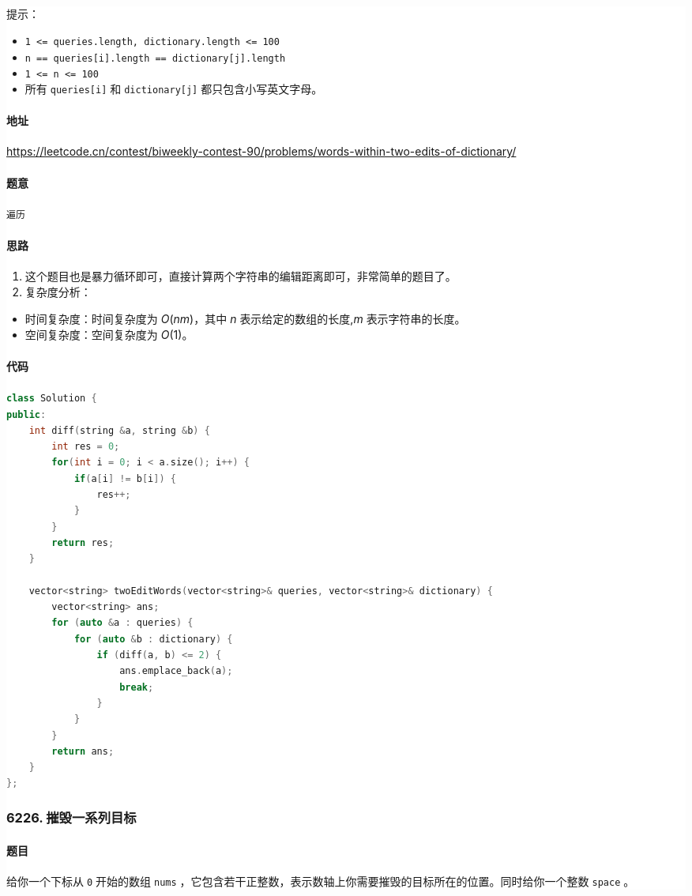  

提示：
+ `1 <= queries.length, dictionary.length <= 100`
+ `n == queries[i].length == dictionary[j].length`
+ `1 <= n <= 100`
+ 所有 `queries[i]` 和 `dictionary[j]` 都只包含小写英文字母。


#### 地址
https://leetcode.cn/contest/biweekly-contest-90/problems/words-within-two-edits-of-dictionary/
#### 题意
    遍历
#### 思路
1. 这个题目也是暴力循环即可，直接计算两个字符串的编辑距离即可，非常简单的题目了。
2. 复杂度分析：
+ 时间复杂度：时间复杂度为 $O(nm)$，其中 $n$ 表示给定的数组的长度,$m$ 表示字符串的长度。
+ 空间复杂度：空间复杂度为 $O(1)$。
#### 代码
```C++
class Solution {
public:
    int diff(string &a, string &b) {
        int res = 0;
        for(int i = 0; i < a.size(); i++) {
            if(a[i] != b[i]) {
                res++;
            }
        }    
        return res;
    }
    
    vector<string> twoEditWords(vector<string>& queries, vector<string>& dictionary) {
        vector<string> ans;
        for (auto &a : queries) {
            for (auto &b : dictionary) {
                if (diff(a, b) <= 2) {
                    ans.emplace_back(a);
                    break;
                }
            }
        }
        return ans;
    }
};
```

### 6226. 摧毁一系列目标

#### 题目
给你一个下标从 `0` 开始的数组 `nums` ，它包含若干正整数，表示数轴上你需要摧毁的目标所在的位置。同时给你一个整数 `space` 。
